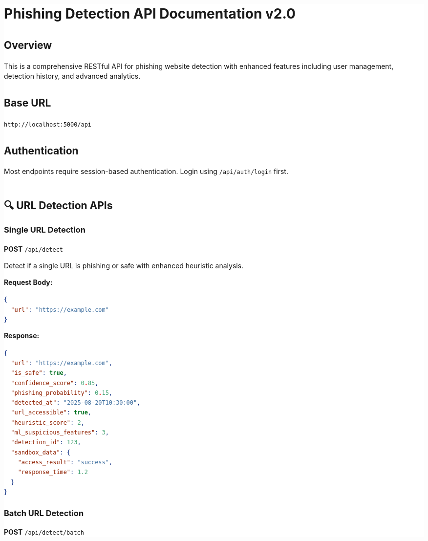 # Phishing Detection API Documentation v2.0

## Overview
This is a comprehensive RESTful API for phishing website detection with enhanced features including user management, detection history, and advanced analytics.

## Base URL
```
http://localhost:5000/api
```

## Authentication
Most endpoints require session-based authentication. Login using `/api/auth/login` first.

---

## 🔍 URL Detection APIs

### Single URL Detection
**POST** `/api/detect`

Detect if a single URL is phishing or safe with enhanced heuristic analysis.

**Request Body:**
```json
{
  "url": "https://example.com"
}
```

**Response:**
```json
{
  "url": "https://example.com",
  "is_safe": true,
  "confidence_score": 0.85,
  "phishing_probability": 0.15,
  "detected_at": "2025-08-20T10:30:00",
  "url_accessible": true,
  "heuristic_score": 2,
  "ml_suspicious_features": 3,
  "detection_id": 123,
  "sandbox_data": {
    "access_result": "success",
    "response_time": 1.2
  }
}
```

### Batch URL Detection
**POST** `/api/detect/batch`
